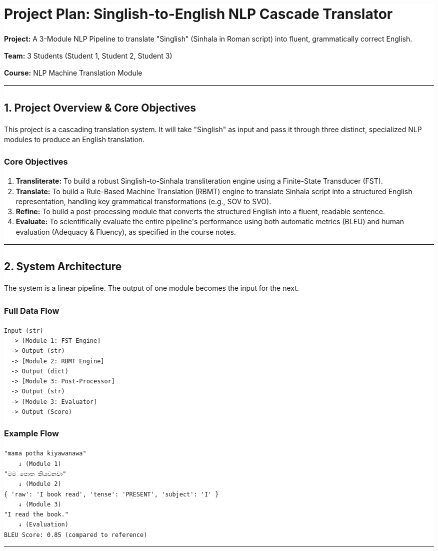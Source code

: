 # Project Plan: Singlish-to-English NLP Cascade Translator

**Project:** A 3-Module NLP Pipeline to translate "Singlish" (Sinhala in Roman script) into fluent, grammatically correct English.

**Team:** 3 Students (Student 1, Student 2, Student 3)

**Course:** NLP Machine Translation Module

---

## 1. Project Overview & Core Objectives

This project is a cascading translation system. It will take "Singlish" as input and pass it through three distinct, specialized NLP modules to produce an English translation.

### Core Objectives

1. **Transliterate:** To build a robust Singlish-to-Sinhala transliteration engine using a Finite-State Transducer (FST).
2. **Translate:** To build a Rule-Based Machine Translation (RBMT) engine to translate Sinhala script into a structured English representation, handling key grammatical transformations (e.g., SOV to SVO).
3. **Refine:** To build a post-processing module that converts the structured English into a fluent, readable sentence.
4. **Evaluate:** To scientifically evaluate the entire pipeline's performance using both automatic metrics (BLEU) and human evaluation (Adequacy & Fluency), as specified in the course notes.

---

## 2. System Architecture

The system is a linear pipeline. The output of one module becomes the input for the next.

### Full Data Flow

```
Input (str) 
  -> [Module 1: FST Engine] 
  -> Output (str) 
  -> [Module 2: RBMT Engine] 
  -> Output (dict) 
  -> [Module 3: Post-Processor] 
  -> Output (str) 
  -> [Module 3: Evaluator] 
  -> Output (Score)
```

### Example Flow

```
"mama potha kiyawanawa"
    ↓ (Module 1)
"මම පොත කියවනවා"
    ↓ (Module 2)
{ 'raw': 'I book read', 'tense': 'PRESENT', 'subject': 'I' }
    ↓ (Module 3)
"I read the book."
    ↓ (Evaluation)
BLEU Score: 0.85 (compared to reference)
```

---